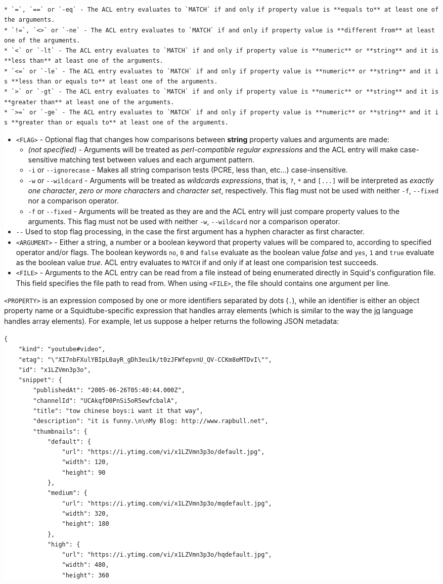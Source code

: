     * `=`, `==` or `-eq` - The ACL entry evaluates to `MATCH` if and only if property value is **equals to** at least one of the arguments.
    * `!=`, `<>` or `-ne` - The ACL entry evaluates to `MATCH` if and only if property value is **different from** at least one of the arguments.
    * `<` or `-lt` - The ACL entry evaluates to `MATCH` if and only if property value is **numeric** or **string** and it is **less than** at least one of the arguments.
    * `<=` or `-le` - The ACL entry evaluates to `MATCH` if and only if property value is **numeric** or **string** and it is **less than or equals to** at least one of the arguments.
    * `>` or `-gt` - The ACL entry evaluates to `MATCH` if and only if property value is **numeric** or **string** and it is **greater than** at least one of the arguments.
    * `>=` or `-ge` - The ACL entry evaluates to `MATCH` if and only if property value is **numeric** or **string** and it is **greater than or equals to** at least one of the arguments.
* `<FLAG>` - Optional flag that changes how comparisons between **string** property values and arguments are made:
    * *(not specified)* - Arguments will be treated as *perl-compatible regular expressions* and the ACL entry will make case-sensitive matching test between values and each argument pattern.
    * `-i` or `--ignorecase` - Makes all string comparison tests (PCRE, less than, etc...) case-insensitive.
    * `-w` or `--wildcard` - Arguments will be treated as *wildcards expressions*, that is, `?`, `*` and `[...]` will be interpreted as *exactly one character*, *zero or more characters* and *character set*, respectively. This flag must not be used with neither `-f`, `--fixed` nor a comparison operator.
    * `-f` or `--fixed` - Arguments will be treated as they are and the ACL entry will just compare property values to the arguments. This flag must not be used with neither `-w`, `--wildcard` nor a comparison operator.
* `--` Used to stop flag processing, in the case the first argument has a hyphen character as first character.
* `<ARGUMENT>` - Either a string, a number or a boolean keyword that property values will be compared to, according to specified operator and/or flags. The boolean keywords `no`, `0` and `false` evaluate as the boolean value *false* and `yes`, `1` and `true` evaluate as the boolean value *true*. ACL entry evaluates to `MATCH` if and only if at least one comparision test succeeds.
* `<FILE>` - Arguments to the ACL entry can be read from a file instead of being enumerated directly in Squid's configuration file. This field specifies the file path to read from. When using `<FILE>`, the file should contains one argument per line.

`<PROPERTY>` is an expression composed by one or more identifiers separated by dots (`.`), while an identifier is either an object property name or a Squidtube-specific expression that handles array elements (which is similar to the way the [jq](https://stedolan.github.io/jq/) language handles array elements). For example, let us suppose a helper returns the following JSON metadata:

```
{
    "kind": "youtube#video",
    "etag": "\"XI7nbFXulYBIpL0ayR_gDh3eu1k/t0zJFWfepvnU_QV-CCKm8eMTDvI\"",
    "id": "x1LZVmn3p3o",
    "snippet": {
        "publishedAt": "2005-06-26T05:40:44.000Z",
        "channelId": "UCAkqfD0PnSi5oR5ewfcbalA",
        "title": "tow chinese boys:i want it that way",
        "description": "it is funny.\n\nMy Blog: http://www.rapbull.net",
        "thumbnails": {
            "default": {
                "url": "https://i.ytimg.com/vi/x1LZVmn3p3o/default.jpg",
                "width": 120,
                "height": 90
            },
            "medium": {
                "url": "https://i.ytimg.com/vi/x1LZVmn3p3o/mqdefault.jpg",
                "width": 320,
                "height": 180
            },
            "high": {
                "url": "https://i.ytimg.com/vi/x1LZVmn3p3o/hqdefault.jpg",
                "width": 480,
                "height": 360
```